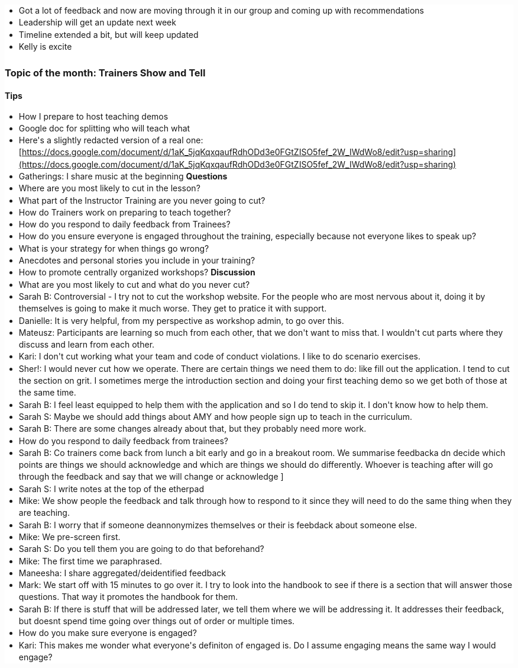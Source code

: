 * Got a lot of feedback and now are moving through it in our group and coming up with recommendations
* Leadership will get an update next week
* Timeline extended a bit, but will keep updated
* Kelly is excite
### Topic of the month: Trainers Show and Tell
**Tips**
* How I prepare to host teaching demos
* Google doc for splitting who will teach what
* Here's a slightly redacted version of a real one: [https://docs.google.com/document/d/1aK_5jqKqxqaufRdhODd3e0FGtZISO5fef_2W_IWdWo8/edit?usp=sharing](https://docs.google.com/document/d/1aK_5jqKqxqaufRdhODd3e0FGtZISO5fef_2W_IWdWo8/edit?usp=sharing)
* Gatherings: I share music at the beginning 
**Questions**
* Where are you most likely to cut in the lesson?
* What part of the Instructor Training are you never going to cut?
* How do Trainers work on preparing to teach together?
* How do you respond to daily feedback from Trainees?
* How do you ensure everyone is engaged throughout the training, especially because not everyone likes to speak up?
* What is your strategy for when things go wrong?
* Anecdotes and personal stories you include in your training?
* How to promote centrally organized workshops?
**Discussion**
* What are you most likely to cut and what do you never cut?
* Sarah B: Controversial - I try not to cut the workshop website. For the people who are most nervous about it, doing it by themselves is going to make it much worse. They get to pratice it with support. 
* Danielle: It is very helpful, from my perspective as workshop admin, to go over this. 
* Mateusz: Participants are learning so much from each other, that we don't want to miss that. I wouldn't cut parts where they discuss and learn from each other. 
* Kari: I don't cut working what your team and code of conduct violations. I like to do scenario exercises.
* Sher!: I would never cut how we operate. There are certain things we need them to do: like fill out the application. I tend to cut the section on grit. I sometimes merge the introduction section and doing your first teaching demo so we get both of those at the same time. 
* Sarah B: I feel least equipped to help them with the application and so I do tend to skip it. I don't know how to help them. 
* Sarah S: Maybe we should add things about AMY and how people sign up to teach in the curriculum. 
* Sarah B: There are some changes already about that, but they probably need more work. 
* How do you respond to daily feedback from trainees? 
* Sarah B: Co trainers come back from lunch a bit early and go in a breakout room. We summarise feedbacka dn decide which points are things we should acknowledge and which are things we should do differently. Whoever is teaching after will go through the feedback and say that we will change or acknowledge  ]
* Sarah S: I write notes at the top of the etherpad 
* Mike: We show people the feedback and talk through how to respond to it since they will need to do the same thing when they are teaching. 
* Sarah B: I worry that if someone deannonymizes themselves or their is feebdack about someone else. 
* Mike: We pre-screen first. 
* Sarah S: Do you tell them you are going to do that beforehand? 
* Mike: The first time we paraphrased. 
* Maneesha: I share aggregated/deidentified feedback
* Mark: We start off with 15 minutes to go over it. I try to look into the handbook to see if there is a section that will answer those questions. That way it promotes the handbook for them. 
* Sarah B: If there is stuff that will be addressed later, we tell them where we will be addressing it. It addresses their feedback, but doesnt spend time going over things out of order or multiple times. 
* How do you make sure everyone is engaged?
* Kari: This makes me wonder what everyone's definiton of engaged is. Do I assume engaging means the same way I would engage?
